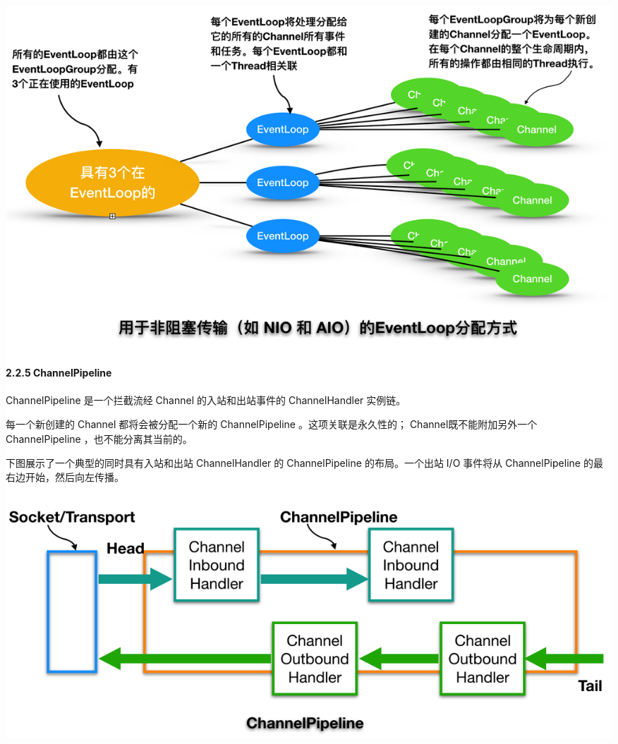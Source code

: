 ![](blogpic/用于非阻塞传输的EventLoop分配方式.png)

#### 2.2.5 ChannelPipeline

ChannelPipeline 是一个拦截流经 Channel 的入站和出站事件的 ChannelHandler 实例链。

每一个新创建的 Channel 都将会被分配一个新的 ChannelPipeline 。这项关联是永久性的； Channel既不能附加另外一个 ChannelPipeline ，也不能分离其当前的。

下图展示了一个典型的同时具有入站和出站 ChannelHandler 的 ChannelPipeline 的布局。一个出站 I/O 事件将从 ChannelPipeline 的最右边开始，然后向左传播。

![](blogpic/ChannelPipeline-3.png)

